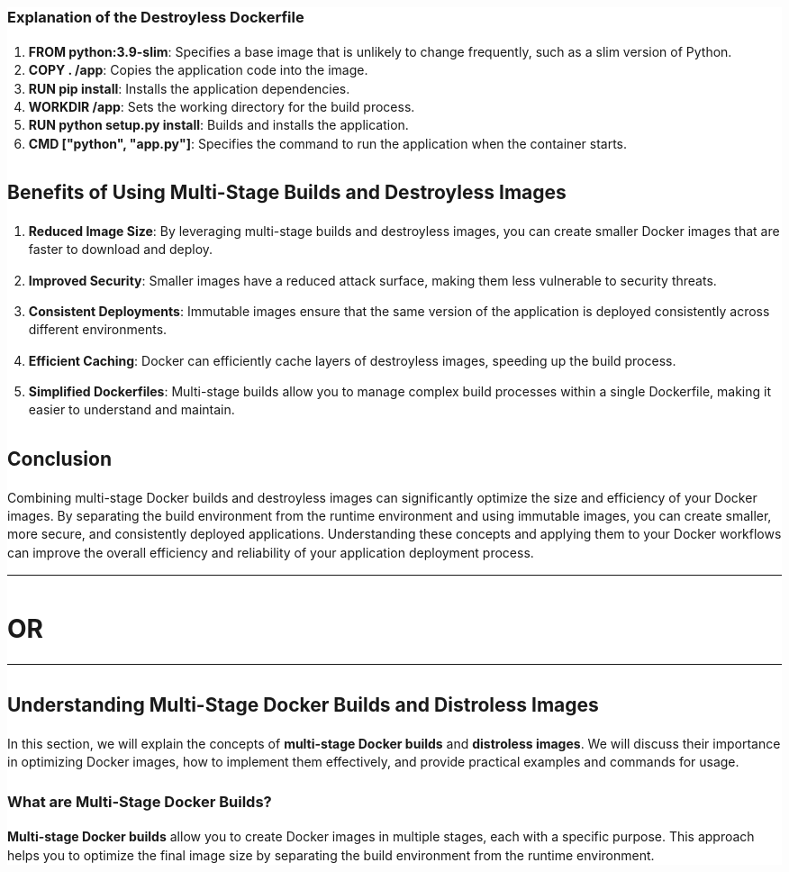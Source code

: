 ### Explanation of the Destroyless Dockerfile

1. **FROM python:3.9-slim**: Specifies a base image that is unlikely to change frequently, such as a slim version of Python.
2. **COPY . /app**: Copies the application code into the image.
3. **RUN pip install**: Installs the application dependencies.
4. **WORKDIR /app**: Sets the working directory for the build process.
5. **RUN python setup.py install**: Builds and installs the application.
6. **CMD ["python", "app.py"]**: Specifies the command to run the application when the container starts.

## Benefits of Using Multi-Stage Builds and Destroyless Images

1. **Reduced Image Size**: By leveraging multi-stage builds and destroyless images, you can create smaller Docker images that are faster to download and deploy.

2. **Improved Security**: Smaller images have a reduced attack surface, making them less vulnerable to security threats.

3. **Consistent Deployments**: Immutable images ensure that the same version of the application is deployed consistently across different environments.

4. **Efficient Caching**: Docker can efficiently cache layers of destroyless images, speeding up the build process.

5. **Simplified Dockerfiles**: Multi-stage builds allow you to manage complex build processes within a single Dockerfile, making it easier to understand and maintain.

## Conclusion

Combining multi-stage Docker builds and destroyless images can significantly optimize the size and efficiency of your Docker images. By separating the build environment from the runtime environment and using immutable images, you can create smaller, more secure, and consistently deployed applications. Understanding these concepts and applying them to your Docker workflows can improve the overall efficiency and reliability of your application deployment process.

--------------------------------------------------------------------------------------------------------------------------------
# OR
--------------------------------------------------------------------------------------------------------------------------------
## Understanding Multi-Stage Docker Builds and Distroless Images

In this section, we will explain the concepts of **multi-stage Docker builds** and **distroless images**. We will discuss their importance in optimizing Docker images, how to implement them effectively, and provide practical examples and commands for usage.

### What are Multi-Stage Docker Builds?

**Multi-stage Docker builds** allow you to create Docker images in multiple stages, each with a specific purpose. This approach helps you to optimize the final image size by separating the build environment from the runtime environment.
